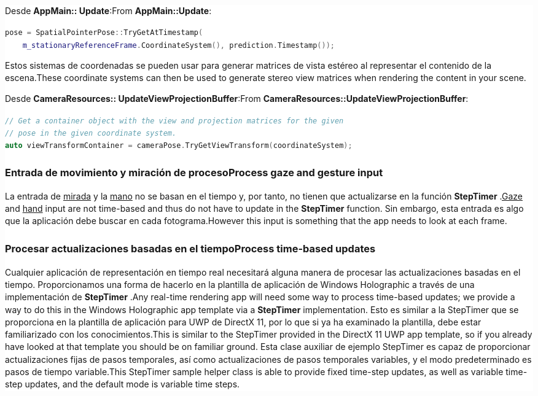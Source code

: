 <span data-ttu-id="afa0a-134">Desde **AppMain:: Update**:</span><span class="sxs-lookup"><span data-stu-id="afa0a-134">From **AppMain::Update**:</span></span>

```cpp
pose = SpatialPointerPose::TryGetAtTimestamp(
    m_stationaryReferenceFrame.CoordinateSystem(), prediction.Timestamp());
```

<span data-ttu-id="afa0a-135">Estos sistemas de coordenadas se pueden usar para generar matrices de vista estéreo al representar el contenido de la escena.</span><span class="sxs-lookup"><span data-stu-id="afa0a-135">These coordinate systems can then be used to generate stereo view matrices when rendering the content in your scene.</span></span>

<span data-ttu-id="afa0a-136">Desde **CameraResources:: UpdateViewProjectionBuffer**:</span><span class="sxs-lookup"><span data-stu-id="afa0a-136">From **CameraResources::UpdateViewProjectionBuffer**:</span></span>

```cpp
// Get a container object with the view and projection matrices for the given
// pose in the given coordinate system.
auto viewTransformContainer = cameraPose.TryGetViewTransform(coordinateSystem);
```

### <a name="process-gaze-and-gesture-input"></a><span data-ttu-id="afa0a-137">Entrada de movimiento y miración de proceso</span><span class="sxs-lookup"><span data-stu-id="afa0a-137">Process gaze and gesture input</span></span>

<span data-ttu-id="afa0a-138">La entrada de [mirada](gaze-in-directx.md) y la [mano](hands-and-motion-controllers-in-directx.md) no se basan en el tiempo y, por tanto, no tienen que actualizarse en la función **StepTimer** .</span><span class="sxs-lookup"><span data-stu-id="afa0a-138">[Gaze](gaze-in-directx.md) and [hand](hands-and-motion-controllers-in-directx.md) input are not time-based and thus do not have to update in the **StepTimer** function.</span></span> <span data-ttu-id="afa0a-139">Sin embargo, esta entrada es algo que la aplicación debe buscar en cada fotograma.</span><span class="sxs-lookup"><span data-stu-id="afa0a-139">However this input is something that the app needs to look at each frame.</span></span>

### <a name="process-time-based-updates"></a><span data-ttu-id="afa0a-140">Procesar actualizaciones basadas en el tiempo</span><span class="sxs-lookup"><span data-stu-id="afa0a-140">Process time-based updates</span></span>

<span data-ttu-id="afa0a-141">Cualquier aplicación de representación en tiempo real necesitará alguna manera de procesar las actualizaciones basadas en el tiempo. Proporcionamos una forma de hacerlo en la plantilla de aplicación de Windows Holographic a través de una implementación de **StepTimer** .</span><span class="sxs-lookup"><span data-stu-id="afa0a-141">Any real-time rendering app will need some way to process time-based updates; we provide a way to do this in the Windows Holographic app template via a **StepTimer** implementation.</span></span> <span data-ttu-id="afa0a-142">Esto es similar a la StepTimer que se proporciona en la plantilla de aplicación para UWP de DirectX 11, por lo que si ya ha examinado la plantilla, debe estar familiarizado con los conocimientos.</span><span class="sxs-lookup"><span data-stu-id="afa0a-142">This is similar to the StepTimer provided in the DirectX 11 UWP app template, so if you already have looked at that template you should be on familiar ground.</span></span> <span data-ttu-id="afa0a-143">Esta clase auxiliar de ejemplo StepTimer es capaz de proporcionar actualizaciones fijas de pasos temporales, así como actualizaciones de pasos temporales variables, y el modo predeterminado es pasos de tiempo variable.</span><span class="sxs-lookup"><span data-stu-id="afa0a-143">This StepTimer sample helper class is able to provide fixed time-step updates, as well as variable time-step updates, and the default mode is variable time steps.</span></span>

